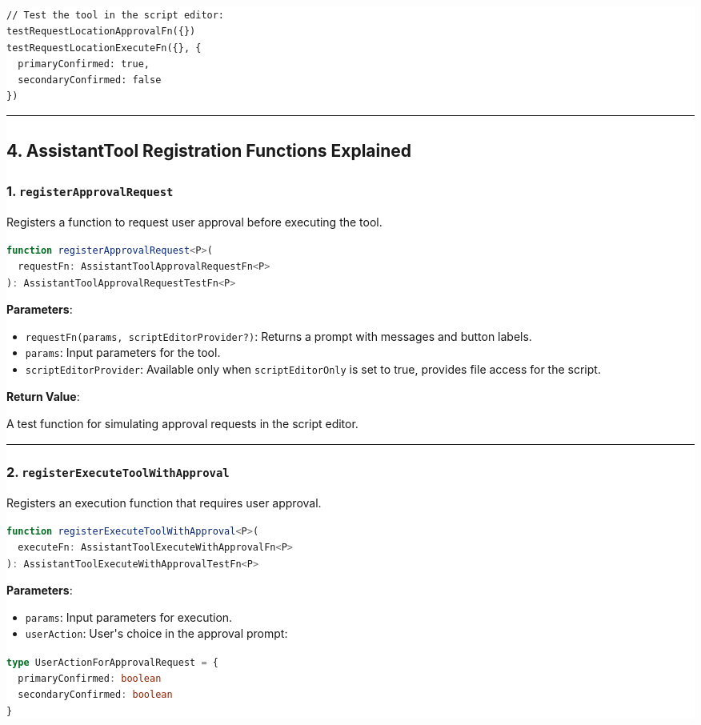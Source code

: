 ```tsx
// Test the tool in the script editor:
testRequestLocationApprovalFn({})
testRequestLocationExecuteFn({}, {
  primaryConfirmed: true,
  secondaryConfirmed: false
})
```

---

## 4. AssistantTool Registration Functions Explained

### 1. `registerApprovalRequest`

Registers a function to request user approval before executing the tool.

```ts
function registerApprovalRequest<P>(
  requestFn: AssistantToolApprovalRequestFn<P>
): AssistantToolApprovalRequestTestFn<P>
```

**Parameters**:

- `requestFn(params, scriptEditorProvider?)`: Returns a prompt with messages and button labels.
- `params`: Input parameters for the tool.
- `scriptEditorProvider`: Available only when `scriptEditorOnly` is set to true, provides file access for the script.

**Return Value**:

A test function for simulating approval requests in the script editor.

---

### 2. `registerExecuteToolWithApproval`

Registers an execution function that requires user approval.

```ts
function registerExecuteToolWithApproval<P>(
  executeFn: AssistantToolExecuteWithApprovalFn<P>
): AssistantToolExecuteWithApprovalTestFn<P>
```

**Parameters**:

- `params`: Input parameters for execution.
- `userAction`: User's choice in the approval prompt:

```ts
type UserActionForApprovalRequest = {
  primaryConfirmed: boolean
  secondaryConfirmed: boolean
}
```
